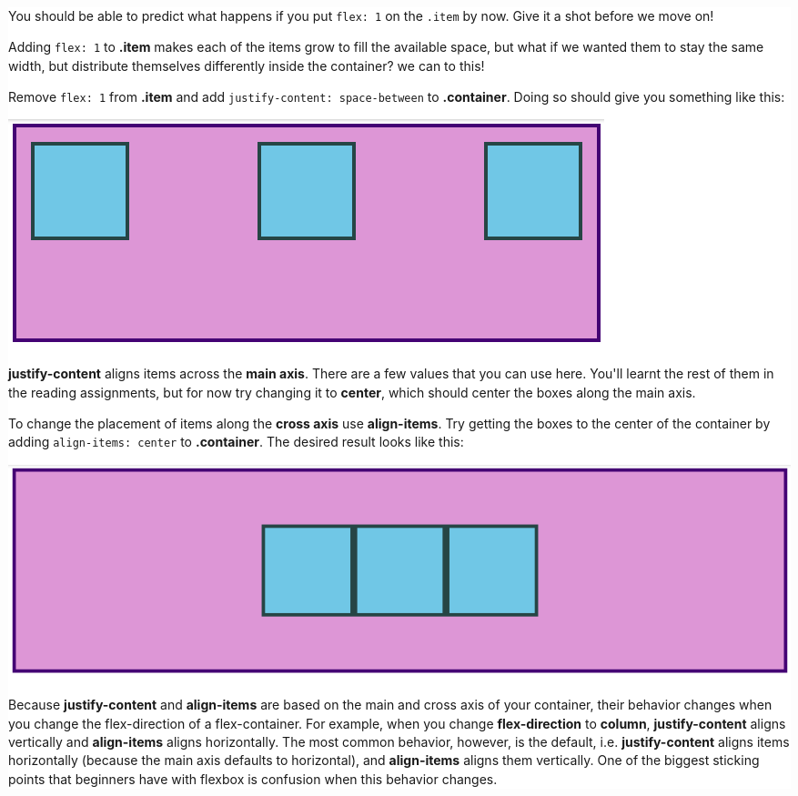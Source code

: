 You should be able to predict what happens if you put `flex: 1` on the `.item` by now. Give it a shot before we move on!

Adding `flex: 1` to **.item** makes each of the items grow to fill the available space, but what if we wanted them to stay the same width, but distribute themselves differently inside the container? we can to this!

Remove `flex: 1` from **.item** and add `justify-content: space-between` to **.container**. Doing so should give you something like this:

![space-between](../../../assets/images/space-between.png)

**justify-content** aligns items across the **main axis**. There are a few values that you can use here. You'll learnt the rest of them in the reading assignments, but for now try changing it to **center**, which should center the boxes along the main axis.

To change the placement of items along the **cross axis** use **align-items**. Try getting the boxes to the center of the container by adding `align-items: center` to **.container**. The desired result looks like this:

![align-items](../../../assets/images/align-items.png)

Because **justify-content** and **align-items** are based on the main and cross axis of your container, their behavior changes when you change the flex-direction of a flex-container. For example, when you change **flex-direction** to **column**, **justify-content** aligns vertically and **align-items** aligns horizontally. The most common behavior, however, is the default, i.e. **justify-content** aligns items horizontally (because the main axis defaults to horizontal), and **align-items** aligns them vertically. One of the biggest sticking points that beginners have with flexbox is confusion when this behavior changes.
